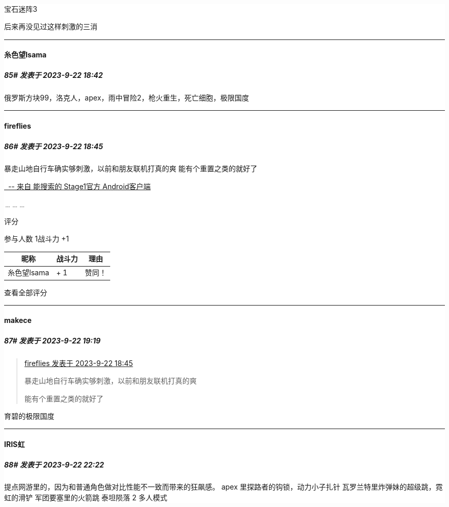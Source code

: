 宝石迷阵3

后来再没见过这样刺激的三消

*****

####  糸色望lsama  
##### 85#       发表于 2023-9-22 18:42

俄罗斯方块99，洛克人，apex，雨中冒险2，枪火重生，死亡细胞，极限国度

*****

####  fireflies  
##### 86#       发表于 2023-9-22 18:45

暴走山地自行车确实够刺激，以前和朋友联机打真的爽
能有个重置之类的就好了

[  -- 来自 能搜索的 Stage1官方 Android客户端](https://www.coolapk.com/apk/140634)

﹍﹍﹍

评分

 参与人数 1战斗力 +1

|昵称|战斗力|理由|
|----|---|---|
| 糸色望lsama| + 1|赞同！|

查看全部评分

*****

####  makece  
##### 87#       发表于 2023-9-22 19:19

<blockquote><a href="httphttps://bbs.saraba1st.com/2b/forum.php?mod=redirect&amp;goto=findpost&amp;pid=62496489&amp;ptid=2153445" target="_blank">fireflies 发表于 2023-9-22 18:45</a>

暴走山地自行车确实够刺激，以前和朋友联机打真的爽

能有个重置之类的就好了</blockquote>
育碧的极限国度

*****

####  IRIS虹  
##### 88#       发表于 2023-9-22 22:22

提点网游里的，因为和普通角色做对比性能不一致而带来的狂飙感。
apex 里探路者的钩锁，动力小子扎针
瓦罗兰特里炸弹妹的超级跳，霓虹的滑铲
军团要塞里的火箭跳
泰坦陨落 2 多人模式
